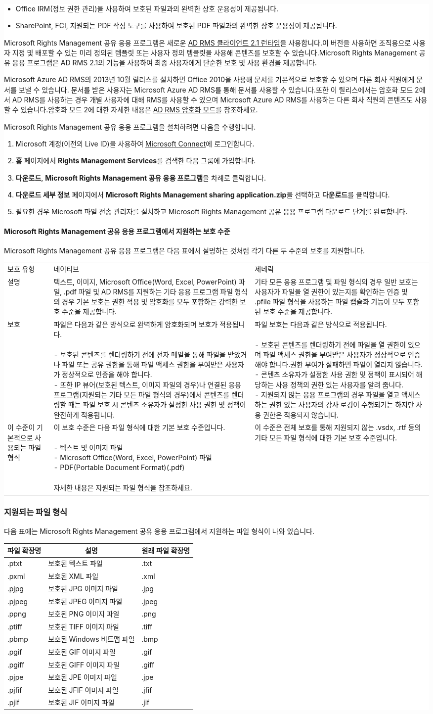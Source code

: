 -   Office IRM(정보 권한 관리)을 사용하여 보호된 파일과의 완벽한 상호 운용성이 제공됩니다.

-   SharePoint, FCI, 지원되는 PDF 작성 도구를 사용하여 보호된 PDF 파일과의 완벽한 상호 운용성이 제공됩니다.

Microsoft Rights Management 공유 응용 프로그램은 새로운 [AD RMS 클라이언트 2.1 런타임](http://www.microsoft.com/download/details.aspx?id=38396)을 사용합니다.이 버전을 사용하면 조직용으로 사용자 지정 및 배포할 수 있는 미리 정의된 템플릿 또는 사용자 정의 템플릿을 사용해 콘텐츠를 보호할 수 있습니다.Microsoft Rights Management 공유 응용 프로그램은 AD RMS 2.1의 기능을 사용하여 최종 사용자에게 단순한 보호 및 사용 환경을 제공합니다.

Microsoft Azure AD RMS의 2013년 10월 릴리스를 설치하면 Office 2010을 사용해 문서를 기본적으로 보호할 수 있으며 다른 회사 직원에게 문서를 보낼 수 있습니다. 문서를 받은 사용자는 Microsoft Azure AD RMS를 통해 문서를 사용할 수 있습니다.또한 이 릴리스에서는 암호화 모드 2에서 AD RMS를 사용하는 경우 개별 사용자에 대해 RMS를 사용할 수 있으며 Microsoft Azure AD RMS를 사용하는 다른 회사 직원의 콘텐츠도 사용할 수 있습니다.암호화 모드 2에 대한 자세한 내용은 [AD RMS 암호화 모드](http://technet.microsoft.com/library/hh867439%28v=ws.10%29.aspx)를 참조하세요.

Microsoft Rights Management 공유 응용 프로그램을 설치하려면 다음을 수행합니다.

1.  Microsoft 계정(이전의 Live ID)을 사용하여 [Microsoft Connect](http://connect.microsoft.com/)에 로그인합니다.

2.  **홈** 페이지에서 **Rights Management Services**를 검색한 다음 그룹에 가입합니다.

3.  **다운로드**, **Microsoft Rights Management 공유 응용 프로그램**을 차례로 클릭합니다.

4.  **다운로드 세부 정보** 페이지에서 **Microsoft Rights Management sharing application.zip**을 선택하고 **다운로드**를 클릭합니다.

5.  필요한 경우 Microsoft 파일 전송 관리자를 설치하고 Microsoft Rights Management 공유 응용 프로그램 다운로드 단계를 완료합니다.

#### Microsoft Rights Management 공유 응용 프로그램에서 지원하는 보호 수준
Microsoft Rights Management 공유 응용 프로그램은 다음 표에서 설명하는 것처럼 각기 다른 두 수준의 보호를 지원합니다.

||||
|-|-|-|
|보호 유형|네이티브|제네릭|
|설명|텍스트, 이미지, Microsoft Office(Word, Excel, PowerPoint) 파일, .pdf 파일 및 AD RMS를 지원하는 기타 응용 프로그램 파일 형식의 경우 기본 보호는 권한 적용 및 암호화를 모두 포함하는 강력한 보호 수준을 제공합니다.|기타 모든 응용 프로그램 및 파일 형식의 경우 일반 보호는 사용자가 파일을 열 권한이 있는지를 확인하는 인증 및 .pfile 파일 형식을 사용하는 파일 캡슐화 기능이 모두 포함된 보호 수준을 제공합니다.|
|보호|파일은 다음과 같은 방식으로 완벽하게 암호화되며 보호가 적용됩니다.<br /><br />-   보호된 콘텐츠를 렌더링하기 전에 전자 메일을 통해 파일을 받았거나 파일 또는 공유 권한을 통해 파일 액세스 권한을 부여받은 사용자가 정상적으로 인증을 해야 합니다.<br />-   또한 IP 뷰어(보호된 텍스트, 이미지 파일의 경우)나 연결된 응용 프로그램(지원되는 기타 모든 파일 형식의 경우)에서 콘텐츠를 렌더링할 때는 파일 보호 시 콘텐츠 소유자가 설정한 사용 권한 및 정책이 완전하게 적용됩니다.|파일 보호는 다음과 같은 방식으로 적용됩니다.<br /><br />-   보호된 콘텐츠를 렌더링하기 전에 파일을 열 권한이 있으며 파일 액세스 권한을 부여받은 사용자가 정상적으로 인증해야 합니다.권한 부여가 실패하면 파일이 열리지 않습니다.<br />-   콘텐츠 소유자가 설정한 사용 권한 및 정책이 표시되어 해당하는 사용 정책의 권한 있는 사용자를 알려 줍니다.<br />-   지원되지 않는 응용 프로그램의 경우 파일을 열고 액세스하는 권한 있는 사용자의 감사 로깅이 수행되기는 하지만 사용 권한은 적용되지 않습니다.|
|이 수준이 기본적으로 사용되는 파일 형식|이 보호 수준은 다음 파일 형식에 대한 기본 보호 수준입니다.<br /><br />-   텍스트 및 이미지 파일<br />-   Microsoft Office(Word, Excel, PowerPoint) 파일<br />-   PDF(Portable Document Format)(.pdf)<br /><br />자세한 내용은 지원되는 파일 형식을 참조하세요.|이 수준은 전체 보호를 통해 지원되지 않는 .vsdx, .rtf 등의 기타 모든 파일 형식에 대한 기본 보호 수준입니다.|

### <a name="BKMK_SupportFileTypes"></a>지원되는 파일 형식
다음 표에는 Microsoft Rights Management 공유 응용 프로그램에서 지원하는 파일 형식이 나와 있습니다.

|파일 확장명|설명|원래 파일 확장명|
|----------|------|-------------|
|.ptxt|보호된 텍스트 파일|.txt|
|.pxml|보호된 XML 파일|.xml|
|.pjpg|보호된 JPG 이미지 파일|.jpg|
|.pjpeg|보호된 JPEG 이미지 파일|.jpeg|
|.ppng|보호된 PNG 이미지 파일|.png|
|.ptiff|보호된 TIFF 이미지 파일|.tiff|
|.pbmp|보호된 Windows 비트맵 파일|.bmp|
|.pgif|보호된 GIF 이미지 파일|.gif|
|.pgiff|보호된 GIFF 이미지 파일|.giff|
|.pjpe|보호된 JPE 이미지 파일|.jpe|
|.pjfif|보호된 JFIF 이미지 파일|.jfif|
|.pjif|보호된 JIF 이미지 파일|.jif|